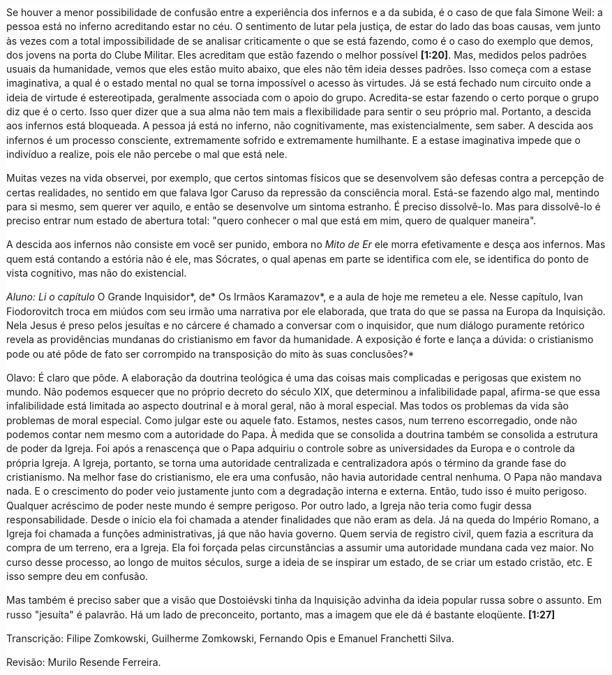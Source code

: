Se houver a menor possibilidade de confusão entre a experiência dos infernos e a da subida, é o caso de que fala Simone Weil: a pessoa está no inferno acreditando estar no céu. O sentimento de lutar pela justiça, de estar do lado das boas causas, vem junto às vezes com a total impossibilidade de se analisar criticamente o que se está fazendo, como é o caso do exemplo que demos, dos jovens na porta do Clube Militar. Eles acreditam que estão fazendo o melhor possível **\[1:20\]**. Mas, medidos pelos padrões usuais da humanidade, vemos que eles estão muito abaixo, que eles não têm ideia desses padrões. Isso começa com a estase imaginativa, a qual é o estado mental no qual se torna impossível o acesso às virtudes. Já se está fechado num circuito onde a ideia de virtude é estereotipada, geralmente associada com o apoio do grupo. Acredita-se estar fazendo o certo porque o grupo diz que é o certo. Isso quer dizer que a sua alma não tem mais a flexibilidade para sentir o seu próprio mal. Portanto, a descida aos infernos está bloqueada. A pessoa já está no inferno, não cognitivamente, mas existencialmente, sem saber. A descida aos infernos é um processo consciente, extremamente sofrido e extremamente humilhante. E a estase imaginativa impede que o indivíduo a realize, pois ele não percebe o mal que está nele.

Muitas vezes na vida observei, por exemplo, que certos sintomas físicos que se desenvolvem são defesas contra a percepção de certas realidades, no sentido em que falava Igor Caruso da repressão da consciência moral. Está-se fazendo algo mal, mentindo para si mesmo, sem querer ver aquilo, e então se desenvolve um sintoma estranho. É preciso dissolvê-lo. Mas para dissolvê-lo é preciso entrar num estado de abertura total: "quero conhecer o mal que está em mim, quero de qualquer maneira".

A descida aos infernos não consiste em você ser punido, embora no *Mito de Er* ele morra efetivamente e desça aos infernos. Mas quem está contando a estória não é ele, mas Sócrates, o qual apenas em parte se identifica com ele, se identifica do ponto de vista cognitivo, mas não do existencial.

*Aluno: Li o capítulo* O Grande Inquisidor*, de* Os Irmãos Karamazov*, e a aula de hoje me remeteu a ele. Nesse capítulo, Ivan Fiodorovitch troca em miúdos com seu irmão uma narrativa por ele elaborada, que trata do que se passa na Europa da Inquisição. Nela Jesus é preso pelos jesuítas e no cárcere é chamado a conversar com o inquisidor, que num diálogo puramente retórico revela as providências mundanas do cristianismo em favor da humanidade. A exposição é forte e lança a dúvida: o cristianismo pode ou até pôde de fato ser corrompido na transposição do mito às suas conclusões?*

Olavo: É claro que pôde. A elaboração da doutrina teológica é uma das coisas mais complicadas e perigosas que existem no mundo. Não podemos esquecer que no próprio decreto do século XIX, que determinou a infalibilidade papal, afirma-se que essa infalibilidade está limitada ao aspecto doutrinal e à moral geral, não à moral especial. Mas todos os problemas da vida são problemas de moral especial. Como julgar este ou aquele fato. Estamos, nestes casos, num terreno escorregadio, onde não podemos contar nem mesmo com a autoridade do Papa. À medida que se consolida a doutrina também se consolida a estrutura de poder da Igreja. Foi após a renascença que o Papa adquiriu o controle sobre as universidades da Europa e o controle da própria Igreja. A Igreja, portanto, se torna uma autoridade centralizada e centralizadora após o término da grande fase do cristianismo. Na melhor fase do cristianismo, ele era uma confusão, não havia autoridade central nenhuma. O Papa não mandava nada. E o crescimento do poder veio justamente junto com a degradação interna e externa. Então, tudo isso é muito perigoso. Qualquer acréscimo de poder neste mundo é sempre perigoso. Por outro lado, a Igreja não teria como fugir dessa responsabilidade. Desde o início ela foi chamada a atender finalidades que não eram as dela. Já na queda do Império Romano, a Igreja foi chamada a funções administrativas, já que não havia governo. Quem servia de registro civil, quem fazia a escritura da compra de um terreno, era a Igreja. Ela foi forçada pelas circunstâncias a assumir uma autoridade mundana cada vez maior. No curso desse processo, ao longo de muitos séculos, surge a ideia de se inspirar um estado, de se criar um estado cristão, etc. E isso sempre deu em confusão.

Mas também é preciso saber que a visão que Dostoiévski tinha da Inquisição advinha da ideia popular russa sobre o assunto. Em russo "jesuíta" é palavrão. Há um lado de preconceito, portanto, mas a imagem que ele dá é bastante eloqüente. **\[1:27\]**

Transcrição: Filipe Zomkowski, Guilherme Zomkowski, Fernando Opis e Emanuel Franchetti Silva.

Revisão: Murilo Resende Ferreira.
